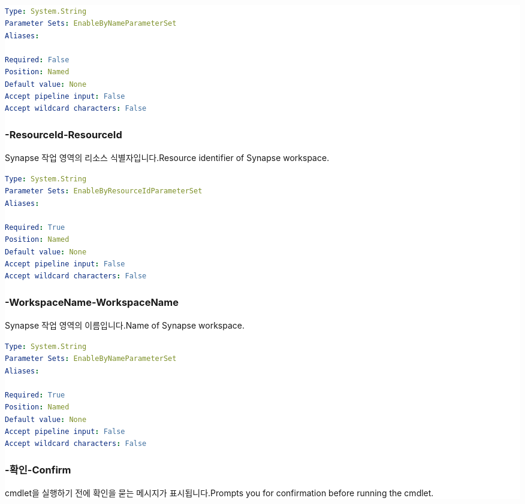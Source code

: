```yaml
Type: System.String
Parameter Sets: EnableByNameParameterSet
Aliases:

Required: False
Position: Named
Default value: None
Accept pipeline input: False
Accept wildcard characters: False
```

### <span data-ttu-id="bed74-133">-ResourceId</span><span class="sxs-lookup"><span data-stu-id="bed74-133">-ResourceId</span></span>
<span data-ttu-id="bed74-134">Synapse 작업 영역의 리소스 식별자입니다.</span><span class="sxs-lookup"><span data-stu-id="bed74-134">Resource identifier of Synapse workspace.</span></span>

```yaml
Type: System.String
Parameter Sets: EnableByResourceIdParameterSet
Aliases:

Required: True
Position: Named
Default value: None
Accept pipeline input: False
Accept wildcard characters: False
```

### <span data-ttu-id="bed74-135">-WorkspaceName</span><span class="sxs-lookup"><span data-stu-id="bed74-135">-WorkspaceName</span></span>
<span data-ttu-id="bed74-136">Synapse 작업 영역의 이름입니다.</span><span class="sxs-lookup"><span data-stu-id="bed74-136">Name of Synapse workspace.</span></span>

```yaml
Type: System.String
Parameter Sets: EnableByNameParameterSet
Aliases:

Required: True
Position: Named
Default value: None
Accept pipeline input: False
Accept wildcard characters: False
```

### <span data-ttu-id="bed74-137">-확인</span><span class="sxs-lookup"><span data-stu-id="bed74-137">-Confirm</span></span>
<span data-ttu-id="bed74-138">cmdlet을 실행하기 전에 확인을 묻는 메시지가 표시됩니다.</span><span class="sxs-lookup"><span data-stu-id="bed74-138">Prompts you for confirmation before running the cmdlet.</span></span>
